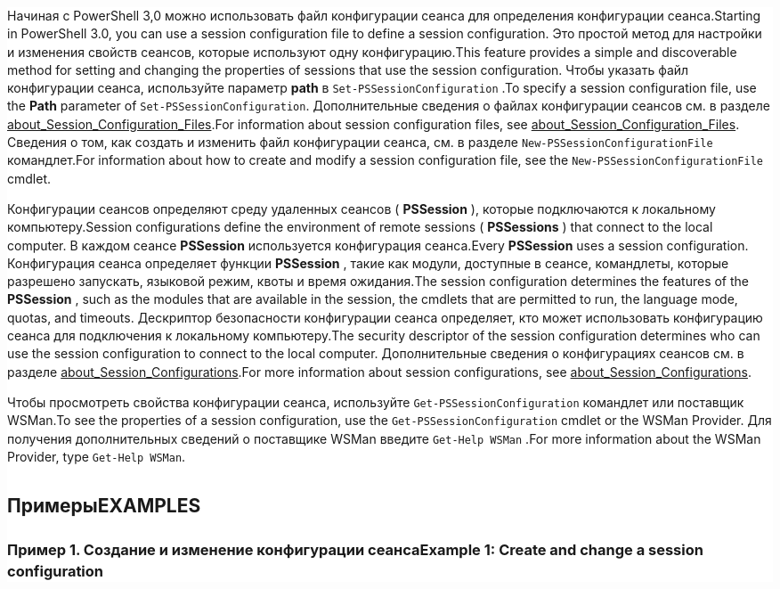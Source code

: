 <span data-ttu-id="6477c-115">Начиная с PowerShell 3,0 можно использовать файл конфигурации сеанса для определения конфигурации сеанса.</span><span class="sxs-lookup"><span data-stu-id="6477c-115">Starting in PowerShell 3.0, you can use a session configuration file to define a session configuration.</span></span> <span data-ttu-id="6477c-116">Это простой метод для настройки и изменения свойств сеансов, которые используют одну конфигурацию.</span><span class="sxs-lookup"><span data-stu-id="6477c-116">This feature provides a simple and discoverable method for setting and changing the properties of sessions that use the session configuration.</span></span> <span data-ttu-id="6477c-117">Чтобы указать файл конфигурации сеанса, используйте параметр **path** в `Set-PSSessionConfiguration` .</span><span class="sxs-lookup"><span data-stu-id="6477c-117">To specify a session configuration file, use the **Path** parameter of `Set-PSSessionConfiguration`.</span></span> <span data-ttu-id="6477c-118">Дополнительные сведения о файлах конфигурации сеансов см. в разделе [about_Session_Configuration_Files](About/about_Session_Configuration_Files.md).</span><span class="sxs-lookup"><span data-stu-id="6477c-118">For information about session configuration files, see [about_Session_Configuration_Files](About/about_Session_Configuration_Files.md).</span></span>
<span data-ttu-id="6477c-119">Сведения о том, как создать и изменить файл конфигурации сеанса, см. в разделе `New-PSSessionConfigurationFile` командлет.</span><span class="sxs-lookup"><span data-stu-id="6477c-119">For information about how to create and modify a session configuration file, see the `New-PSSessionConfigurationFile` cmdlet.</span></span>

<span data-ttu-id="6477c-120">Конфигурации сеансов определяют среду удаленных сеансов ( **PSSession** ), которые подключаются к локальному компьютеру.</span><span class="sxs-lookup"><span data-stu-id="6477c-120">Session configurations define the environment of remote sessions ( **PSSessions** ) that connect to the local computer.</span></span> <span data-ttu-id="6477c-121">В каждом сеансе **PSSession** используется конфигурация сеанса.</span><span class="sxs-lookup"><span data-stu-id="6477c-121">Every **PSSession** uses a session configuration.</span></span> <span data-ttu-id="6477c-122">Конфигурация сеанса определяет функции **PSSession** , такие как модули, доступные в сеансе, командлеты, которые разрешено запускать, языковой режим, квоты и время ожидания.</span><span class="sxs-lookup"><span data-stu-id="6477c-122">The session configuration determines the features of the **PSSession** , such as the modules that are available in the session, the cmdlets that are permitted to run, the language mode, quotas, and timeouts.</span></span> <span data-ttu-id="6477c-123">Дескриптор безопасности конфигурации сеанса определяет, кто может использовать конфигурацию сеанса для подключения к локальному компьютеру.</span><span class="sxs-lookup"><span data-stu-id="6477c-123">The security descriptor of the session configuration determines who can use the session configuration to connect to the local computer.</span></span> <span data-ttu-id="6477c-124">Дополнительные сведения о конфигурациях сеансов см. в разделе [about_Session_Configurations](About/about_Session_Configurations.md).</span><span class="sxs-lookup"><span data-stu-id="6477c-124">For more information about session configurations, see [about_Session_Configurations](About/about_Session_Configurations.md).</span></span>

<span data-ttu-id="6477c-125">Чтобы просмотреть свойства конфигурации сеанса, используйте `Get-PSSessionConfiguration` командлет или поставщик WSMan.</span><span class="sxs-lookup"><span data-stu-id="6477c-125">To see the properties of a session configuration, use the `Get-PSSessionConfiguration` cmdlet or the WSMan Provider.</span></span> <span data-ttu-id="6477c-126">Для получения дополнительных сведений о поставщике WSMan введите `Get-Help WSMan` .</span><span class="sxs-lookup"><span data-stu-id="6477c-126">For more information about the WSMan Provider, type `Get-Help WSMan`.</span></span>

## <span data-ttu-id="6477c-127">Примеры</span><span class="sxs-lookup"><span data-stu-id="6477c-127">EXAMPLES</span></span>

### <span data-ttu-id="6477c-128">Пример 1. Создание и изменение конфигурации сеанса</span><span class="sxs-lookup"><span data-stu-id="6477c-128">Example 1: Create and change a session configuration</span></span>
